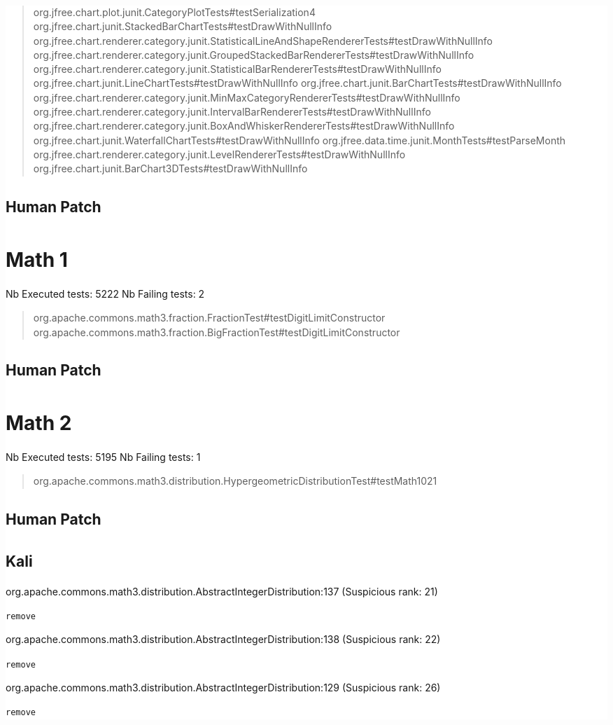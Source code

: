 >	org.jfree.chart.plot.junit.CategoryPlotTests#testSerialization4
>	org.jfree.chart.junit.StackedBarChartTests#testDrawWithNullInfo
>	org.jfree.chart.renderer.category.junit.StatisticalLineAndShapeRendererTests#testDrawWithNullInfo
>	org.jfree.chart.renderer.category.junit.GroupedStackedBarRendererTests#testDrawWithNullInfo
>	org.jfree.chart.renderer.category.junit.StatisticalBarRendererTests#testDrawWithNullInfo
>	org.jfree.chart.junit.LineChartTests#testDrawWithNullInfo
>	org.jfree.chart.junit.BarChartTests#testDrawWithNullInfo
>	org.jfree.chart.renderer.category.junit.MinMaxCategoryRendererTests#testDrawWithNullInfo
>	org.jfree.chart.renderer.category.junit.IntervalBarRendererTests#testDrawWithNullInfo
>	org.jfree.chart.renderer.category.junit.BoxAndWhiskerRendererTests#testDrawWithNullInfo
>	org.jfree.chart.junit.WaterfallChartTests#testDrawWithNullInfo
>	org.jfree.data.time.junit.MonthTests#testParseMonth
>	org.jfree.chart.renderer.category.junit.LevelRendererTests#testDrawWithNullInfo
>	org.jfree.chart.junit.BarChart3DTests#testDrawWithNullInfo

## Human Patch 

# Math 1


Nb Executed tests: 5222
Nb Failing tests: 2
>	org.apache.commons.math3.fraction.FractionTest#testDigitLimitConstructor
>	org.apache.commons.math3.fraction.BigFractionTest#testDigitLimitConstructor

## Human Patch 

# Math 2


Nb Executed tests: 5195
Nb Failing tests: 1
>	org.apache.commons.math3.distribution.HypergeometricDistributionTest#testMath1021

## Human Patch 

## Kali 

org.apache.commons.math3.distribution.AbstractIntegerDistribution:137 (Suspicious rank: 21)
```Java
remove
```

org.apache.commons.math3.distribution.AbstractIntegerDistribution:138 (Suspicious rank: 22)
```Java
remove
```

org.apache.commons.math3.distribution.AbstractIntegerDistribution:129 (Suspicious rank: 26)
```Java
remove
```

